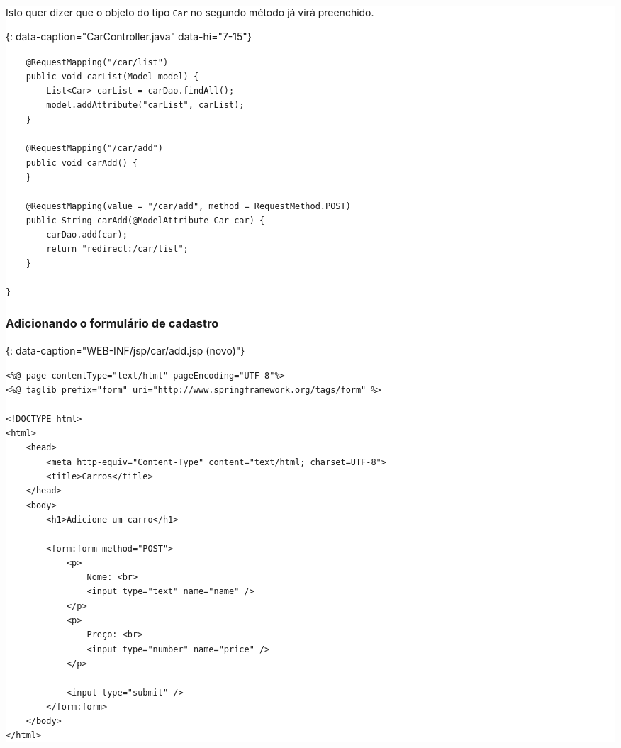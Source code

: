 Isto quer dizer que o objeto do tipo `Car` no segundo método já virá preenchido.

{: data-caption="CarController.java" data-hi="7-15"}
```
    @RequestMapping("/car/list")
    public void carList(Model model) {
        List<Car> carList = carDao.findAll();
        model.addAttribute("carList", carList);
    }

    @RequestMapping("/car/add")
    public void carAdd() {
    }

    @RequestMapping(value = "/car/add", method = RequestMethod.POST)
    public String carAdd(@ModelAttribute Car car) {
        carDao.add(car);
        return "redirect:/car/list";
    }

}
```

### Adicionando o formulário de cadastro

{: data-caption="WEB-INF/jsp/car/add.jsp (novo)"}
```
<%@ page contentType="text/html" pageEncoding="UTF-8"%>
<%@ taglib prefix="form" uri="http://www.springframework.org/tags/form" %>

<!DOCTYPE html>
<html>
    <head>
        <meta http-equiv="Content-Type" content="text/html; charset=UTF-8">
        <title>Carros</title>
    </head>
    <body>
        <h1>Adicione um carro</h1>

        <form:form method="POST">
            <p>
                Nome: <br>
                <input type="text" name="name" />
            </p>
            <p>
                Preço: <br>
                <input type="number" name="price" />
            </p>

            <input type="submit" />
        </form:form>
    </body>
</html>
```
